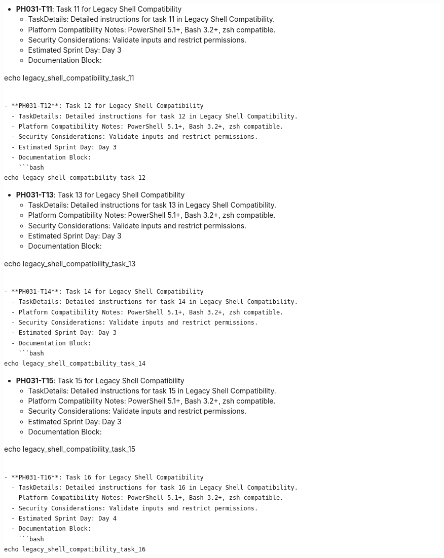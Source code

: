 - **PH031-T11**: Task 11 for Legacy Shell Compatibility
  - TaskDetails: Detailed instructions for task 11 in Legacy Shell Compatibility.
  - Platform Compatibility Notes: PowerShell 5.1+, Bash 3.2+, zsh compatible.
  - Security Considerations: Validate inputs and restrict permissions.
  - Estimated Sprint Day: Day 3
  - Documentation Block:
    ```bash
echo legacy_shell_compatibility_task_11
```

- **PH031-T12**: Task 12 for Legacy Shell Compatibility
  - TaskDetails: Detailed instructions for task 12 in Legacy Shell Compatibility.
  - Platform Compatibility Notes: PowerShell 5.1+, Bash 3.2+, zsh compatible.
  - Security Considerations: Validate inputs and restrict permissions.
  - Estimated Sprint Day: Day 3
  - Documentation Block:
    ```bash
echo legacy_shell_compatibility_task_12
```

- **PH031-T13**: Task 13 for Legacy Shell Compatibility
  - TaskDetails: Detailed instructions for task 13 in Legacy Shell Compatibility.
  - Platform Compatibility Notes: PowerShell 5.1+, Bash 3.2+, zsh compatible.
  - Security Considerations: Validate inputs and restrict permissions.
  - Estimated Sprint Day: Day 3
  - Documentation Block:
    ```bash
echo legacy_shell_compatibility_task_13
```

- **PH031-T14**: Task 14 for Legacy Shell Compatibility
  - TaskDetails: Detailed instructions for task 14 in Legacy Shell Compatibility.
  - Platform Compatibility Notes: PowerShell 5.1+, Bash 3.2+, zsh compatible.
  - Security Considerations: Validate inputs and restrict permissions.
  - Estimated Sprint Day: Day 3
  - Documentation Block:
    ```bash
echo legacy_shell_compatibility_task_14
```

- **PH031-T15**: Task 15 for Legacy Shell Compatibility
  - TaskDetails: Detailed instructions for task 15 in Legacy Shell Compatibility.
  - Platform Compatibility Notes: PowerShell 5.1+, Bash 3.2+, zsh compatible.
  - Security Considerations: Validate inputs and restrict permissions.
  - Estimated Sprint Day: Day 3
  - Documentation Block:
    ```bash
echo legacy_shell_compatibility_task_15
```

- **PH031-T16**: Task 16 for Legacy Shell Compatibility
  - TaskDetails: Detailed instructions for task 16 in Legacy Shell Compatibility.
  - Platform Compatibility Notes: PowerShell 5.1+, Bash 3.2+, zsh compatible.
  - Security Considerations: Validate inputs and restrict permissions.
  - Estimated Sprint Day: Day 4
  - Documentation Block:
    ```bash
echo legacy_shell_compatibility_task_16
```
